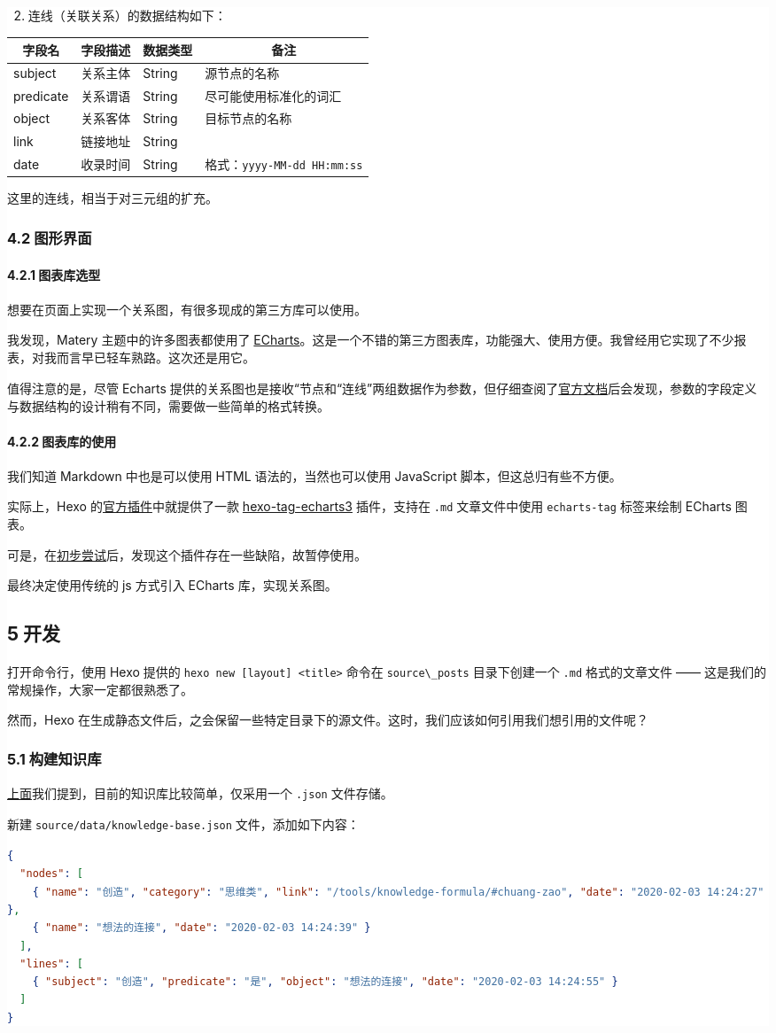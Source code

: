 2. 连线（关联关系）的数据结构如下：

| 字段名      | 字段描述 | 数据类型 | 备注                        |
|-------------|---------|---------|-----------------------------|
| subject     | 关系主体 | String  | 源节点的名称                 |
| predicate   | 关系谓语 | String  | 尽可能使用标准化的词汇        |
| object      | 关系客体 | String  | 目标节点的名称               |
| link        | 链接地址 | String  |                             |
| date        | 收录时间 | String  | 格式：`yyyy-MM-dd HH:mm:ss` |

这里的连线，相当于对三元组的扩充。


<div class="anchor" id="tu-xing-jie-mian"></div>

### 4.2 图形界面

#### 4.2.1 图表库选型

想要在页面上实现一个关系图，有很多现成的第三方库可以使用。

我发现，Matery 主题中的许多图表都使用了 [ECharts](https://www.echartsjs.com/zh/index.html)。这是一个不错的第三方图表库，功能强大、使用方便。我曾经用它实现了不少报表，对我而言早已轻车熟路。这次还是用它。

值得注意的是，尽管 Echarts 提供的关系图也是接收“节点和“连线”两组数据作为参数，但仔细查阅了[官方文档](https://www.echartsjs.com/zh/option.html#series-graph)后会发现，参数的字段定义与数据结构的设计稍有不同，需要做一些简单的格式转换。

#### 4.2.2 图表库的使用

我们知道 Markdown 中也是可以使用 HTML 语法的，当然也可以使用 JavaScript 脚本，但这总归有些不方便。

实际上，Hexo 的[官方插件](https://hexo.io/plugins/)中就提供了一款 [hexo-tag-echarts3](https://github.com/kchen0x/hexo-tag-echarts3) 插件，支持在 `.md` 文章文件中使用 `echarts-tag` 标签来绘制 ECharts 图表。

可是，在[初步尝试](chang-shi-hexo-tag-echarts3-cha-jian)后，发现这个插件存在一些缺陷，故暂停使用。

最终决定使用传统的 js 方式引入 ECharts 库，实现关系图。

## 5 开发

打开命令行，使用 Hexo 提供的 `hexo new [layout] <title>` 命令在 `source\_posts` 目录下创建一个 `.md` 格式的文章文件 —— 这是我们的常规操作，大家一定都很熟悉了。

然而，Hexo 在生成静态文件后，之会保留一些特定目录下的源文件。这时，我们应该如何引用我们想引用的文件呢？


<div class="anchor" id="gou-jian-zhi-shi-ku"></div>

### 5.1 构建知识库

[上面](#zhi-shi-ku-zai-ti)我们提到，目前的知识库比较简单，仅采用一个 `.json` 文件存储。

新建 `source/data/knowledge-base.json` 文件，添加如下内容：

```json
{
  "nodes": [
    { "name": "创造", "category": "思维类", "link": "/tools/knowledge-formula/#chuang-zao", "date": "2020-02-03 14:24:27" },
    { "name": "想法的连接", "date": "2020-02-03 14:24:39" }
  ],
  "lines": [
    { "subject": "创造", "predicate": "是", "object": "想法的连接", "date": "2020-02-03 14:24:55" }
  ]
}
```
